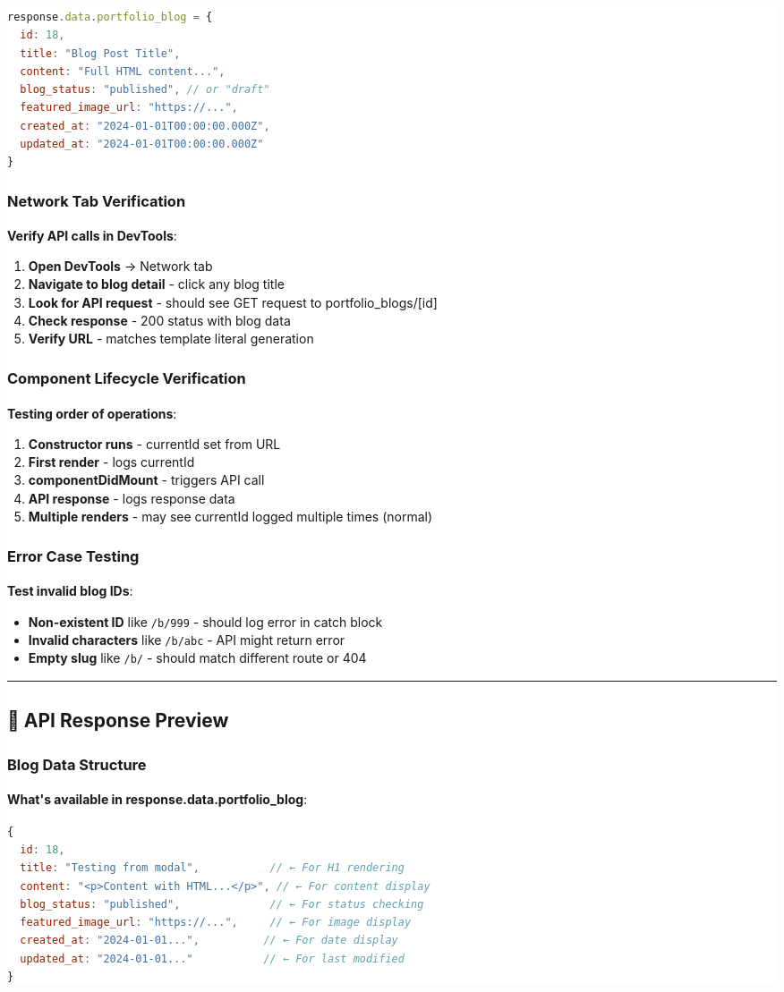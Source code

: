 ```javascript
response.data.portfolio_blog = {
  id: 18,
  title: "Blog Post Title",
  content: "Full HTML content...",
  blog_status: "published", // or "draft"
  featured_image_url: "https://...",
  created_at: "2024-01-01T00:00:00.000Z",
  updated_at: "2024-01-01T00:00:00.000Z"
}
```

### Network Tab Verification

**Verify API calls in DevTools**:

1. **Open DevTools** → Network tab
2. **Navigate to blog detail** - click any blog title
3. **Look for API request** - should see GET request to portfolio_blogs/[id]
4. **Check response** - 200 status with blog data
5. **Verify URL** - matches template literal generation

### Component Lifecycle Verification

**Testing order of operations**:

1. **Constructor runs** - currentId set from URL
2. **First render** - logs currentId
3. **componentDidMount** - triggers API call
4. **API response** - logs response data
5. **Multiple renders** - may see currentId logged multiple times (normal)

### Error Case Testing

**Test invalid blog IDs**:

- **Non-existent ID** like `/b/999` - should log error in catch block
- **Invalid characters** like `/b/abc` - API might return error
- **Empty slug** like `/b/` - should match different route or 404

---

## 🎨 API Response Preview

### Blog Data Structure

**What's available in response.data.portfolio_blog**:

```javascript
{
  id: 18,
  title: "Testing from modal",           // ← For H1 rendering
  content: "<p>Content with HTML...</p>", // ← For content display
  blog_status: "published",              // ← For status checking
  featured_image_url: "https://...",     // ← For image display
  created_at: "2024-01-01...",          // ← For date display
  updated_at: "2024-01-01..."           // ← For last modified
}
```
